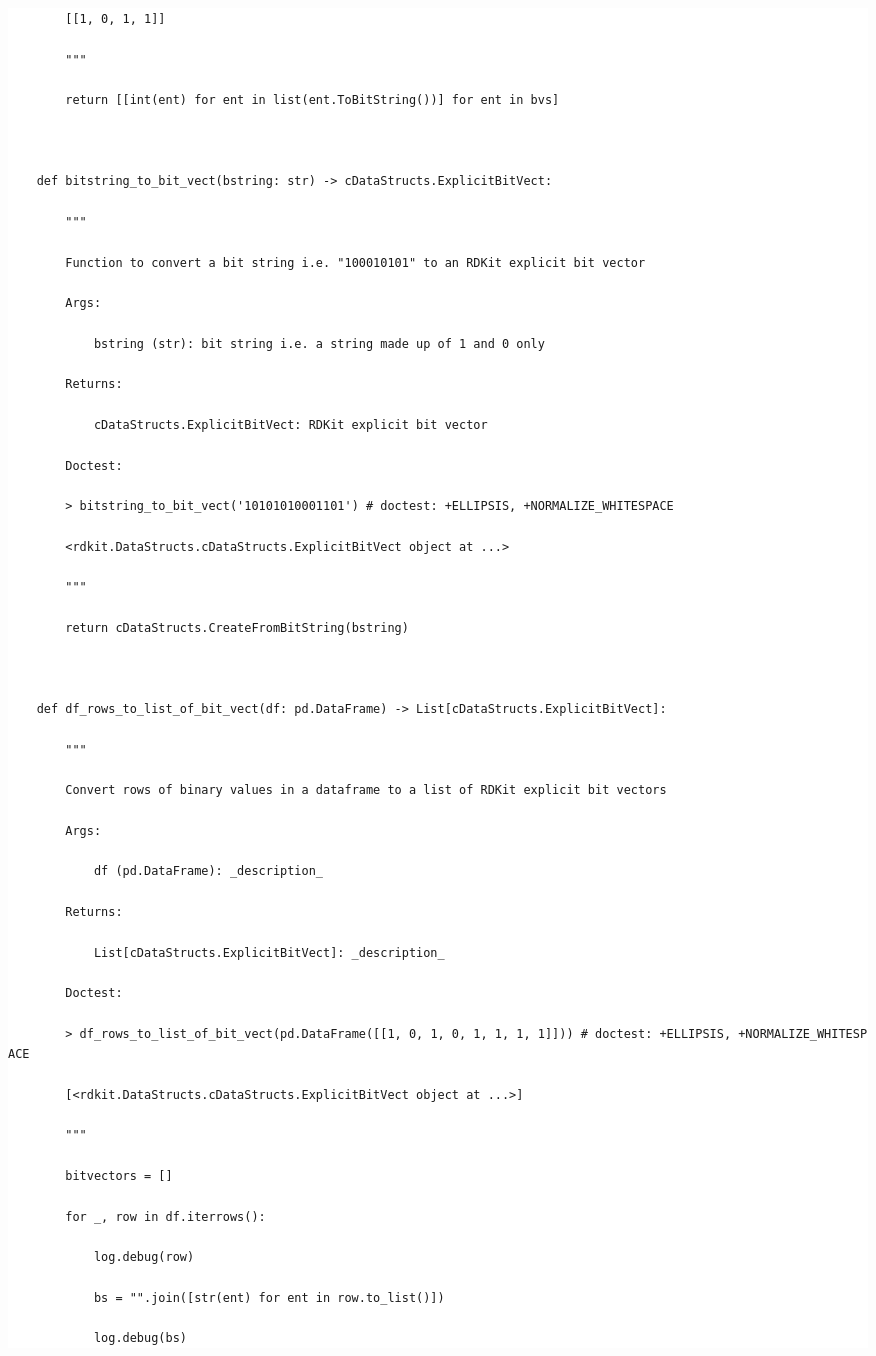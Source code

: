             [[1, 0, 1, 1]]

            """

            return [[int(ent) for ent in list(ent.ToBitString())] for ent in bvs]



        def bitstring_to_bit_vect(bstring: str) -> cDataStructs.ExplicitBitVect:

            """

            Function to convert a bit string i.e. "100010101" to an RDKit explicit bit vector

            Args:

                bstring (str): bit string i.e. a string made up of 1 and 0 only

            Returns:

                cDataStructs.ExplicitBitVect: RDKit explicit bit vector

            Doctest:

            > bitstring_to_bit_vect('10101010001101') # doctest: +ELLIPSIS, +NORMALIZE_WHITESPACE

            <rdkit.DataStructs.cDataStructs.ExplicitBitVect object at ...>

            """

            return cDataStructs.CreateFromBitString(bstring)



        def df_rows_to_list_of_bit_vect(df: pd.DataFrame) -> List[cDataStructs.ExplicitBitVect]:

            """

            Convert rows of binary values in a dataframe to a list of RDKit explicit bit vectors

            Args:

                df (pd.DataFrame): _description_

            Returns:

                List[cDataStructs.ExplicitBitVect]: _description_

            Doctest:

            > df_rows_to_list_of_bit_vect(pd.DataFrame([[1, 0, 1, 0, 1, 1, 1, 1]])) # doctest: +ELLIPSIS, +NORMALIZE_WHITESPACE

            [<rdkit.DataStructs.cDataStructs.ExplicitBitVect object at ...>]

            """

            bitvectors = []

            for _, row in df.iterrows():

                log.debug(row)

                bs = "".join([str(ent) for ent in row.to_list()])

                log.debug(bs)
